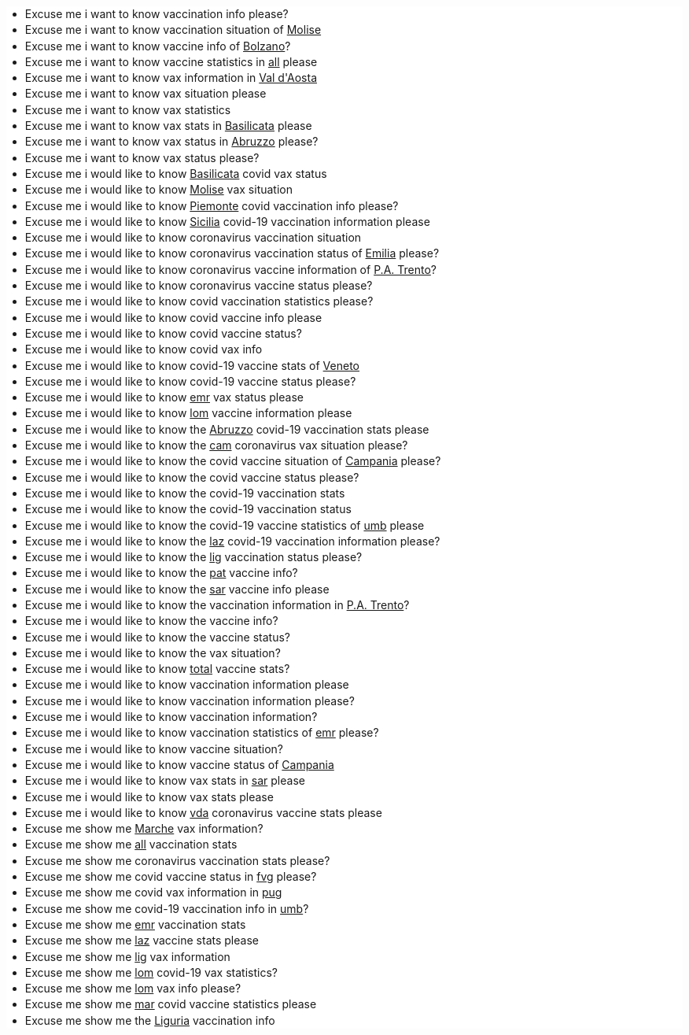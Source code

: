- Excuse me i want to know vaccination info please?
- Excuse me i want to know vaccination situation of [Molise](region)
- Excuse me i want to know vaccine info of [Bolzano](region)?
- Excuse me i want to know vaccine statistics in [all](region) please
- Excuse me i want to know vax information in [Val d'Aosta](region)
- Excuse me i want to know vax situation please
- Excuse me i want to know vax statistics
- Excuse me i want to know vax stats in [Basilicata](region) please
- Excuse me i want to know vax status in [Abruzzo](region) please?
- Excuse me i want to know vax status please?
- Excuse me i would like to know [Basilicata](region) covid vax status
- Excuse me i would like to know [Molise](region) vax situation
- Excuse me i would like to know [Piemonte](region) covid vaccination info please?
- Excuse me i would like to know [Sicilia](region) covid-19 vaccination information please
- Excuse me i would like to know coronavirus vaccination situation
- Excuse me i would like to know coronavirus vaccination status of [Emilia](region) please?
- Excuse me i would like to know coronavirus vaccine information of [P.A. Trento](region)?
- Excuse me i would like to know coronavirus vaccine status please?
- Excuse me i would like to know covid vaccination statistics please?
- Excuse me i would like to know covid vaccine info please
- Excuse me i would like to know covid vaccine status?
- Excuse me i would like to know covid vax info
- Excuse me i would like to know covid-19 vaccine stats of [Veneto](region)
- Excuse me i would like to know covid-19 vaccine status please?
- Excuse me i would like to know [emr](region) vax status please
- Excuse me i would like to know [lom](region) vaccine information please
- Excuse me i would like to know the [Abruzzo](region) covid-19 vaccination stats please
- Excuse me i would like to know the [cam](region) coronavirus vax situation please?
- Excuse me i would like to know the covid vaccine situation of [Campania](region) please?
- Excuse me i would like to know the covid vaccine status please?
- Excuse me i would like to know the covid-19 vaccination stats
- Excuse me i would like to know the covid-19 vaccination status
- Excuse me i would like to know the covid-19 vaccine statistics of [umb](region) please
- Excuse me i would like to know the [laz](region) covid-19 vaccination information please?
- Excuse me i would like to know the [lig](region) vaccination status please?
- Excuse me i would like to know the [pat](region) vaccine info?
- Excuse me i would like to know the [sar](region) vaccine info please
- Excuse me i would like to know the vaccination information in [P.A. Trento](region)?
- Excuse me i would like to know the vaccine info?
- Excuse me i would like to know the vaccine status?
- Excuse me i would like to know the vax situation?
- Excuse me i would like to know [total](region) vaccine stats?
- Excuse me i would like to know vaccination information please
- Excuse me i would like to know vaccination information please?
- Excuse me i would like to know vaccination information?
- Excuse me i would like to know vaccination statistics of [emr](region) please?
- Excuse me i would like to know vaccine situation?
- Excuse me i would like to know vaccine status of [Campania](region)
- Excuse me i would like to know vax stats in [sar](region) please
- Excuse me i would like to know vax stats please
- Excuse me i would like to know [vda](region) coronavirus vaccine stats please
- Excuse me show me [Marche](region) vax information?
- Excuse me show me [all](region) vaccination stats
- Excuse me show me coronavirus vaccination stats please?
- Excuse me show me covid vaccine status in [fvg](region) please?
- Excuse me show me covid vax information in [pug](region)
- Excuse me show me covid-19 vaccination info in [umb](region)?
- Excuse me show me [emr](region) vaccination stats
- Excuse me show me [laz](region) vaccine stats please
- Excuse me show me [lig](region) vax information
- Excuse me show me [lom](region) covid-19 vax statistics?
- Excuse me show me [lom](region) vax info please?
- Excuse me show me [mar](region) covid vaccine statistics please
- Excuse me show me the [Liguria](region) vaccination info